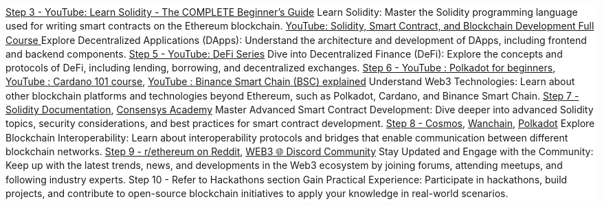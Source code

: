   <tr>
      <td><a href="https://www.youtube.com/watch?v=EhPeHeoKF88">Step 3 - YouTube: Learn Solidity - The COMPLETE Beginner’s Guide</a></td>
    <td>Learn Solidity: Master the Solidity programming language used for writing smart contracts on the Ethereum blockchain.</td>
    </tr>
  <tr>
     <td><a href="https://www.youtube.com/watch?v=jYEqoIeAoBg">YouTube: Solidity, Smart Contract, and Blockchain Development Full Course </a></td>
    <td>Explore Decentralized Applications (DApps): Understand the architecture and development of DApps, including frontend and backend components.</td>
     </tr>
  <tr>
      <td><a href="https://www.youtube.com/watch?v=J1pX4NLNN1M&list=PLgPmWS2dQHW9_Mo_5OC7Eyqi1FwKOJlb9">Step 5 - YouTube: DeFi Series</a></td>
    <td>Dive into Decentralized Finance (DeFi): Explore the concepts and protocols of DeFi, including lending, borrowing, and decentralized exchanges.</td>
    </tr>
  <tr>
     <td><a href="https://www.youtube.com/watch?v=29Ty-VTDnh4&list=PLOyWqupZ-WGsnACsCmWH7PO-0paz9zlQ8">Step 6 - YouTube : Polkadot for beginners</a>, <a href="https://www.youtube.com/watch?v=2csG9sR5j7w&list=PLrbMFdXZnzoAwfxIVo-SQ_qEBCqbwuU6o">YouTube : Cardano 101 course</a>, <a href="https://www.youtube.com/watch?v=iJDoc0kvXLc">YouTube : Binance Smart Chain (BSC) explained</a></td>
    <td>Understand Web3 Technologies: Learn about other blockchain platforms and technologies beyond Ethereum, such as Polkadot, Cardano, and Binance Smart Chain.</td> 
  </tr>
  <tr>
     <td><a href="https://github.com/ethereum/solidity">Step 7 - Solidity Documentation</a>, <a href="https://consensys.net/academy/">Consensys Academy</a></td>
    <td>Master Advanced Smart Contract Development: Dive deeper into advanced Solidity topics, security considerations, and best practices for smart contract development.</td>
  </tr>
  <tr>
     <td><a href="https://www.cosmos.network/">Step 8 - Cosmos</a>, <a href="https://www.wanchain.org/">Wanchain</a>, <a href="https://www.polkadot.network/">Polkadot</a>
    <td>Explore Blockchain Interoperability: Learn about interoperability protocols and bridges that enable communication between different blockchain networks.</td>
   </td>
  </tr>
  <tr>
    <td><a href="https://www.reddit.com/r/ethereum/">Step 9 - r/ethereum on Reddit</a>, <a href="https://discord.gg/web3">WEB3 🌐 Discord Community</a></td>
    <td>Stay Updated and Engage with the Community: Keep up with the latest trends, news, and developments in the Web3 ecosystem by joining forums, attending meetups, and following industry experts.</td>
      </tr>
  <tr>
      <td>Step 10 - Refer to Hackathons section</td>
    <td>Gain Practical Experience: Participate in hackathons, build projects, and contribute to open-source blockchain initiatives to apply your knowledge in real-world scenarios.</td>
  </tr>
</table>
